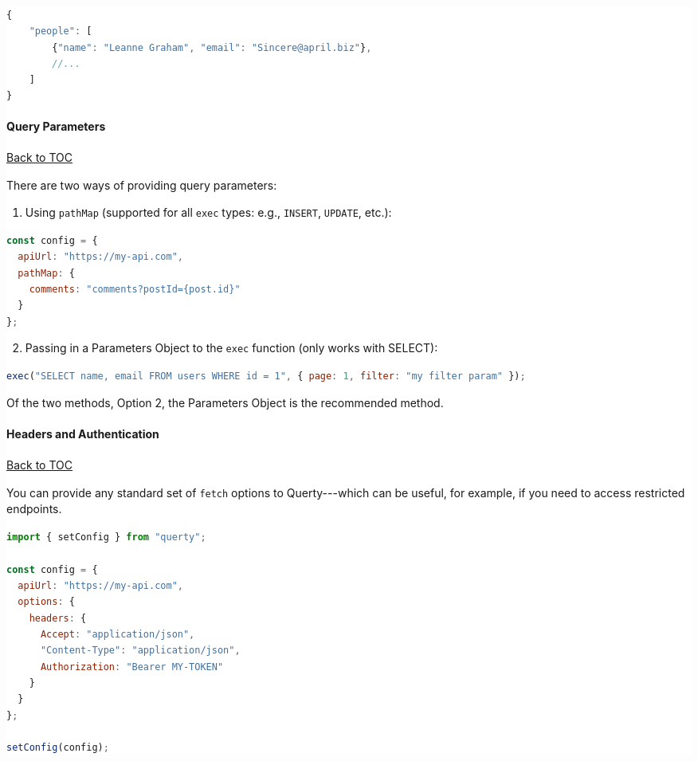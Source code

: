 ```javascript
{
    "people": [
        {"name": "Leanne Graham", "email": "Sincere@april.biz"},
        //...
    ]
}
```

#### Query Parameters

[Back to TOC](#table-of-contents)

There are two ways of providing query parameters:

1. Using `pathMap` (supported for all `exec` types: e.g., `INSERT`, `UPDATE`, etc.):

```javascript
const config = {
  apiUrl: "https://my-api.com",
  pathMap: {
    comments: "comments?postId={post.id}"
  }
};
```

2. Passing in a Parameters Object to the `exec` function (only works with SELECT):

```javascript
exec("SELECT name, email FROM users WHERE id = 1", { page: 1, filter: "my filter param" });
```

Of the two methods, Option 2, the Parameters Object is the recommended method.

#### Headers and Authentication

[Back to TOC](#table-of-contents)

You can provide any standard set of `fetch` options to Querty---which can be useful, for example,
if you need to access restricted endpoints.

```javascript
import { setConfig } from "querty";

const config = {
  apiUrl: "https://my-api.com",
  options: {
    headers: {
      Accept: "application/json",
      "Content-Type": "application/json",
      Authorization: "Bearer MY-TOKEN"
    }
  }
};

setConfig(config);
```
